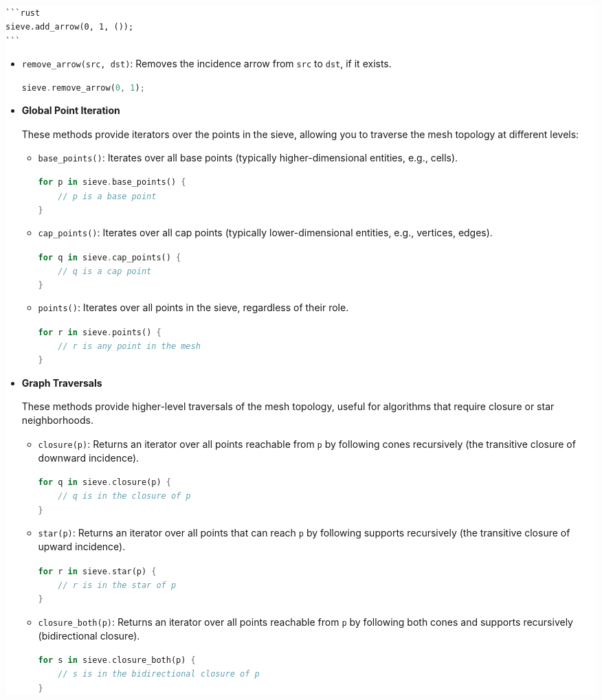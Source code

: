     ```rust
    sieve.add_arrow(0, 1, ());
    ```
  - `remove_arrow(src, dst)`: Removes the incidence arrow from `src` to `dst`, if it exists.
    ```rust
    sieve.remove_arrow(0, 1);
    ```
* **Global Point Iteration**

  These methods provide iterators over the points in the sieve, allowing you to traverse the mesh topology at different levels:

  - `base_points()`: Iterates over all base points (typically higher-dimensional entities, e.g., cells).
    ```rust
    for p in sieve.base_points() {
        // p is a base point
    }
    ```
  - `cap_points()`: Iterates over all cap points (typically lower-dimensional entities, e.g., vertices, edges).
    ```rust
    for q in sieve.cap_points() {
        // q is a cap point
    }
    ```
  - `points()`: Iterates over all points in the sieve, regardless of their role.
    ```rust
    for r in sieve.points() {
        // r is any point in the mesh
    }
    ```

* **Graph Traversals**

  These methods provide higher-level traversals of the mesh topology, useful for algorithms that require closure or star neighborhoods.

  - `closure(p)`: Returns an iterator over all points reachable from `p` by following cones recursively (the transitive closure of downward incidence).
    ```rust
    for q in sieve.closure(p) {
        // q is in the closure of p
    }
    ```
  - `star(p)`: Returns an iterator over all points that can reach `p` by following supports recursively (the transitive closure of upward incidence).
    ```rust
    for r in sieve.star(p) {
        // r is in the star of p
    }
    ```
  - `closure_both(p)`: Returns an iterator over all points reachable from `p` by following both cones and supports recursively (bidirectional closure).
    ```rust
    for s in sieve.closure_both(p) {
        // s is in the bidirectional closure of p
    }
    ```
